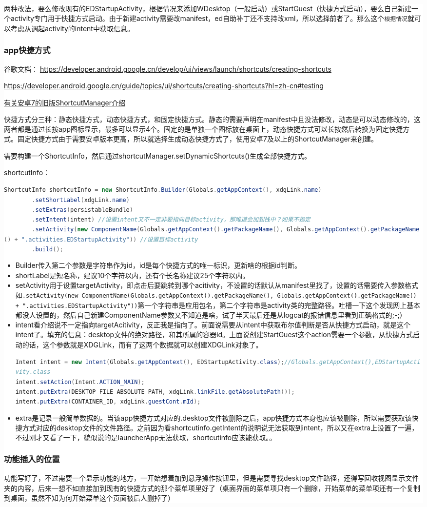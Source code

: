 两种改法，要么修改现有的EDStartupActivity，根据情况来添加WDesktop（一般启动）或StartGuest（快捷方式启动），要么自己新建一个activity专门用于快捷方式启动。由于新建activity需要改manifest，ed自助补丁还不支持改xml，所以选择前者了。那么这个`根据情况`就可以考虑从调起activity的intent中获取信息。
### app快捷方式
谷歌文档：
https://developer.android.google.cn/develop/ui/views/launch/shortcuts/creating-shortcuts

https://developer.android.google.cn/guide/topics/ui/shortcuts/creating-shortcuts?hl=zh-cn#testing

[有关安卓7的旧版ShortcutManager介绍](https://blog.csdn.net/qibin0506/article/details/52878690)

快捷方式分三种：静态快捷方式，动态快捷方式，和固定快捷方式。静态的需要声明在manifest中且没法修改，动态是可以动态修改的，这两者都是通过长按app图标显示，最多可以显示4个。固定的是单独一个图标放在桌面上，动态快捷方式可以长按然后转换为固定快捷方式。固定快捷方式由于需要安卓版本更高，所以就选择生成动态快捷方式了，使用安卓7及以上的ShortcutManager来创建。

需要构建一个ShortcutInfo，然后通过shortcutManager.setDynamicShortcuts()生成全部快捷方式。

shortcutInfo：
```java
ShortcutInfo shortcutInfo = new ShortcutInfo.Builder(Globals.getAppContext(), xdgLink.name)
        .setShortLabel(xdgLink.name)
        .setExtras(persistableBundle)
        .setIntent(intent) //设置intent又不一定非要指向目标activity，那难道会加到栈中？如果不指定
        .setActivity(new ComponentName(Globals.getAppContext().getPackageName(), Globals.getAppContext().getPackageName() + ".activities.EDStartupActivity")) //设置目标activity
        .build();
```
- Builder传入第二个参数是字符串作为id，id是每个快捷方式的唯一标识，更新啥的根据id判断。
- shortLabel是短名称，建议10个字符以内，还有个长名称建议25个字符以内。
- setActivity用于设置targetActivity，即点击后要跳转到哪个acitivity，不设置的话默认从manifest里找了，设置的话需要传入参数格式如`.setActivity(new ComponentName(Globals.getAppContext().getPackageName(), Globals.getAppContext().getPackageName() + ".activities.EDStartupActivity"))`第一个字符串是应用包名，第二个字符串是activity类的完整路径。吐槽一下这个发现网上基本都没人设置的，然后自己新建ComponentName参数又不知道是啥，试了半天最后还是从logcat的报错信息里看到正确格式的;-;）
- intent看介绍说不一定指向targetAcitivity，反正我是指向了。前面说需要从intent中获取布尔值判断是否从快捷方式启动，就是这个intent了。填充的信息：desktop文件的绝对路径，和其所属的容器id。上面说创建StartGuest这个action需要一个参数，从快捷方式启动的话，这个参数就是XDGLink，而有了这两个数据就可以创建XDGLink对象了。
    ```java
    Intent intent = new Intent(Globals.getAppContext(), EDStartupActivity.class);//Globals.getAppContext(),EDStartupActivity.class
    intent.setAction(Intent.ACTION_MAIN);
    intent.putExtra(DESKTOP_FILE_ABSOLUTE_PATH, xdgLink.linkFile.getAbsolutePath());
    intent.putExtra(CONTAINER_ID, xdgLink.guestCont.mId);
    ```
- extra是记录一般简单数据的。当该app快捷方式对应的.desktop文件被删除之后，app快捷方式本身也应该被删除，所以需要获取该快捷方式对应的desktop文件的文件路径。之前因为看shortcutinfo.getIntent的说明说无法获取到intent，所以又在extra上设置了一遍，不过刚才又看了一下，貌似说的是launcherApp无法获取，shortcutinfo应该能获取。。


### 功能插入的位置
功能写好了，不过需要一个显示功能的地方，一开始想着加到悬浮操作按钮里，但是需要寻找desktop文件路径，还得写回收视图显示文件夹的内容，后来一想不如直接加到现有的快捷方式的那个菜单项里好了（桌面界面的菜单项只有一个删除，开始菜单的菜单项还有一个复制到桌面，虽然不知为何开始菜单这个页面被后人删掉了）
